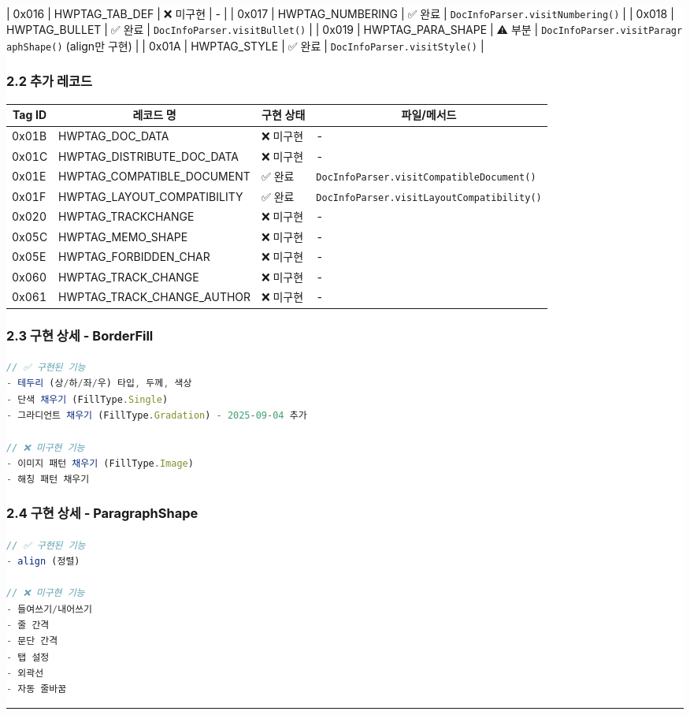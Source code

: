 | 0x016 | HWPTAG_TAB_DEF | ❌ 미구현 | - |
| 0x017 | HWPTAG_NUMBERING | ✅ 완료 | `DocInfoParser.visitNumbering()` |
| 0x018 | HWPTAG_BULLET | ✅ 완료 | `DocInfoParser.visitBullet()` |
| 0x019 | HWPTAG_PARA_SHAPE | ⚠️ 부분 | `DocInfoParser.visitParagraphShape()` (align만 구현) |
| 0x01A | HWPTAG_STYLE | ✅ 완료 | `DocInfoParser.visitStyle()` |

### 2.2 추가 레코드
| Tag ID | 레코드 명 | 구현 상태 | 파일/메서드 |
|--------|----------|----------|-------------|
| 0x01B | HWPTAG_DOC_DATA | ❌ 미구현 | - |
| 0x01C | HWPTAG_DISTRIBUTE_DOC_DATA | ❌ 미구현 | - |
| 0x01E | HWPTAG_COMPATIBLE_DOCUMENT | ✅ 완료 | `DocInfoParser.visitCompatibleDocument()` |
| 0x01F | HWPTAG_LAYOUT_COMPATIBILITY | ✅ 완료 | `DocInfoParser.visitLayoutCompatibility()` |
| 0x020 | HWPTAG_TRACKCHANGE | ❌ 미구현 | - |
| 0x05C | HWPTAG_MEMO_SHAPE | ❌ 미구현 | - |
| 0x05E | HWPTAG_FORBIDDEN_CHAR | ❌ 미구현 | - |
| 0x060 | HWPTAG_TRACK_CHANGE | ❌ 미구현 | - |
| 0x061 | HWPTAG_TRACK_CHANGE_AUTHOR | ❌ 미구현 | - |

### 2.3 구현 상세 - BorderFill
```typescript
// ✅ 구현된 기능
- 테두리 (상/하/좌/우) 타입, 두께, 색상
- 단색 채우기 (FillType.Single)
- 그라디언트 채우기 (FillType.Gradation) - 2025-09-04 추가

// ❌ 미구현 기능  
- 이미지 패턴 채우기 (FillType.Image)
- 해칭 패턴 채우기
```

### 2.4 구현 상세 - ParagraphShape
```typescript
// ✅ 구현된 기능
- align (정렬)

// ❌ 미구현 기능
- 들여쓰기/내어쓰기
- 줄 간격
- 문단 간격
- 탭 설정
- 외곽선
- 자동 줄바꿈
```

---